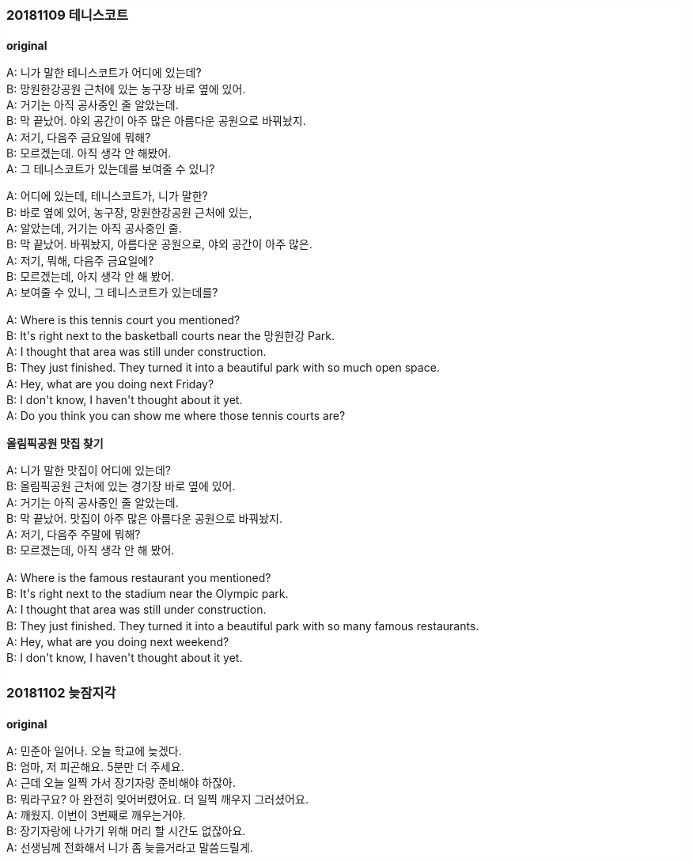 
### 20181109 테니스코트 ###

**original**

A: 니가 말한 테니스코트가 어디에 있는데?   
B: 망원한강공원 근처에 있는 농구장 바로 옆에 있어.           
A: 거기는 아직 공사중인 줄 알았는데.   
B: 막 끝났어. 야외 공간이 아주 많은 아름다운 공원으로 바꿔놨지.    
A: 저기, 다음주 금요일에 뭐해?   
B: 모르겠는데. 아직 생각 안 해봤어.  
A: 그 테니스코트가 있는데를 보여줄 수 있니?       

A: 어디에 있는데, 테니스코트가, 니가 말한?    
B: 바로 옆에 있어, 농구장, 망원한강공원 근처에 있는,           
A: 알았는데, 거기는 아직 공사중인 줄.    
B: 막 끝났어. 바꿔놨지, 아름다운 공원으로, 야외 공간이 아주 많은.    
A: 저기, 뭐해, 다음주 금요일에?   
B: 모르겠는데, 아지 생각 안 해 봤어.  
A: 보여줄 수 있니, 그 테니스코트가 있는데를?        

A: Where is this tennis court you mentioned?   
B: It's right next to the basketball courts near the 망원한강 Park.        
A: I thought that area was still under construction.   
B: They just finished. They turned it into a beautiful park with so much open space.     
A: Hey, what are you doing next Friday?   
B: I don't know, I haven't thought about it yet.    
A: Do you think you can show me where those tennis courts are?   

**올림픽공원 맛집 찾기**

A: 니가 말한 맛집이 어디에 있는데?  
B: 올림픽공원 근처에 있는 경기장 바로 옆에 있어.  
A: 거기는 아직 공사중인 줄 알았는데.  
B: 막 끝났어. 맛집이 아주 많은 아름다운 공원으로 바꿔놨지.  
A: 저기, 다음주 주말에 뭐해?  
B: 모르겠는데, 아직 생각 안 해 봤어.   

A: Where is the famous restaurant you mentioned?  
B: It's right next to the stadium near the Olympic park.  
A: I thought that area was still under construction.  
B: They just finished. They turned it into a beautiful park with so many famous restaurants.  
A: Hey, what are you doing next weekend?  
B: I don't know, I haven't thought about it yet.  

### 20181102 늦잠지각 ###

**original**

A: 민준아 일어나. 오늘 학교에 늦겠다.   
B: 엄마, 저 피곤해요. 5분만 더 주세요.    
A: 근데 오늘 일찍 가서 장기자랑 준비해야 하잖아.   
B: 뭐라구요? 아 완전히 잊어버렸어요. 더 일찍 깨우지 그러셨어요.    
A: 깨웠지. 이번이 3번째로 깨우는거야.   
B: 장기자랑에 나가기 위해 머리 할 시간도 없잖아요.  
A: 선생님께 전화해서 니가 좀 늦을거라고 말씀드릴게.         
